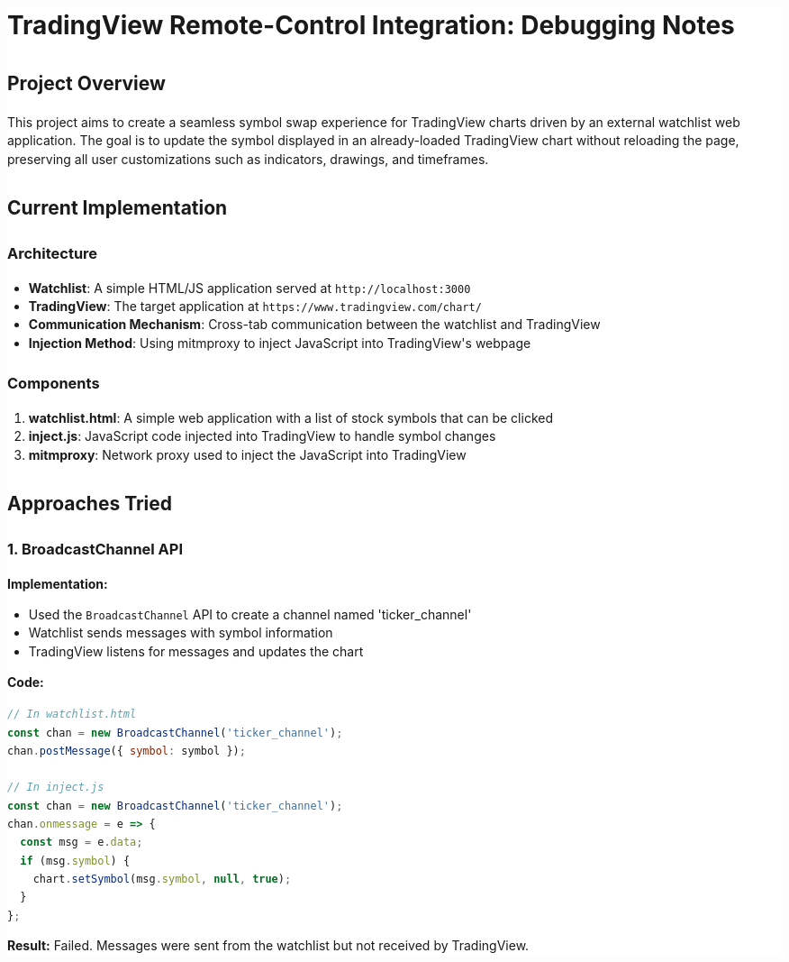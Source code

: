 # TradingView Remote-Control Integration: Debugging Notes

## Project Overview

This project aims to create a seamless symbol swap experience for TradingView charts driven by an external watchlist web application. The goal is to update the symbol displayed in an already-loaded TradingView chart without reloading the page, preserving all user customizations such as indicators, drawings, and timeframes.

## Current Implementation

### Architecture

- **Watchlist**: A simple HTML/JS application served at `http://localhost:3000`
- **TradingView**: The target application at `https://www.tradingview.com/chart/`
- **Communication Mechanism**: Cross-tab communication between the watchlist and TradingView
- **Injection Method**: Using mitmproxy to inject JavaScript into TradingView's webpage

### Components

1. **watchlist.html**: A simple web application with a list of stock symbols that can be clicked
2. **inject.js**: JavaScript code injected into TradingView to handle symbol changes
3. **mitmproxy**: Network proxy used to inject the JavaScript into TradingView

## Approaches Tried

### 1. BroadcastChannel API

**Implementation:**
- Used the `BroadcastChannel` API to create a channel named 'ticker_channel'
- Watchlist sends messages with symbol information
- TradingView listens for messages and updates the chart

**Code:**
```javascript
// In watchlist.html
const chan = new BroadcastChannel('ticker_channel');
chan.postMessage({ symbol: symbol });

// In inject.js
const chan = new BroadcastChannel('ticker_channel');
chan.onmessage = e => {
  const msg = e.data;
  if (msg.symbol) {
    chart.setSymbol(msg.symbol, null, true);
  }
};
```

**Result:** Failed. Messages were sent from the watchlist but not received by TradingView.
